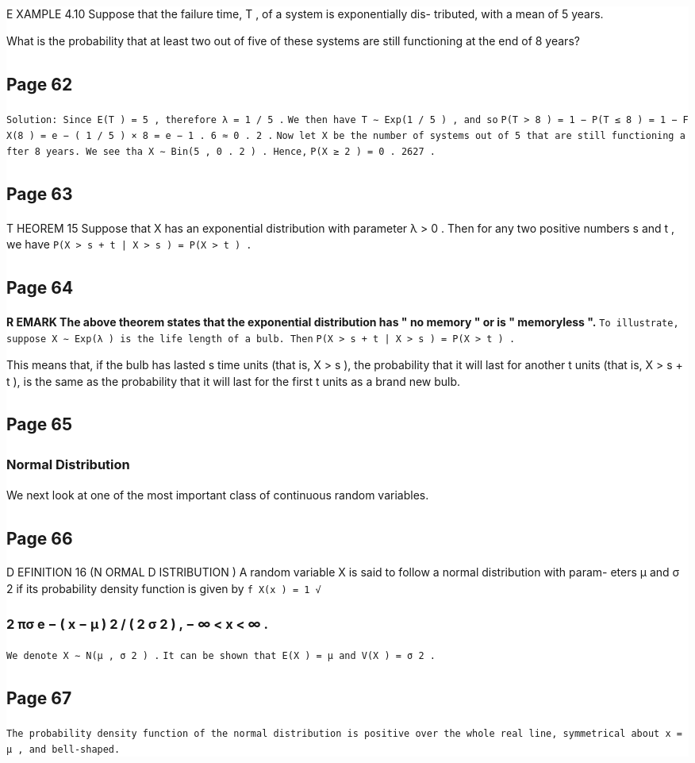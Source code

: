 E XAMPLE 4.10 Suppose that the failure time, T , of a system is exponentially dis- tributed, with a mean of 5 years.

What is the probability that at least two out of five of these systems are still functioning at the end of 8 years?

## Page 62
 `Solution: Since E(T ) = 5 , therefore λ = 1 / 5 .`
 `We then have T ∼ Exp(1 / 5 ) , and so`
 `P(T > 8 ) = 1 − P(T ≤ 8 ) = 1 − F X(8 ) = e − ( 1 / 5 ) × 8 = e − 1 . 6 ≈ 0 . 2 .`
 `Now let X be the number of systems out of 5 that are still functioning after 8 years. We see tha X ∼ Bin(5 , 0 . 2 ) . Hence,`
 `P(X ≥ 2 ) = 0 . 2627 .`

## Page 63

T HEOREM 15 Suppose that X has an exponential distribution with parameter λ > 0 . Then for any two positive numbers s and t , we have
 `P(X > s + t | X > s ) = P(X > t ) .`

## Page 64

**R EMARK The above theorem states that the exponential distribution has " no memory " or is " memoryless ".**
 `To illustrate, suppose X ∼ Exp(λ ) is the life length of a bulb. Then`
 `P(X > s + t | X > s ) = P(X > t ) .`

This means that, if the bulb has lasted s time units (that is, X > s ), the probability that it will last for another t units (that is, X > s + t ), is the same as the probability that it will last for the first t units as a brand new bulb.

## Page 65

### Normal Distribution

We next look at one of the most important class of continuous random variables.

## Page 66

D EFINITION 16 (N ORMAL D ISTRIBUTION ) A random variable X is said to follow a normal distribution with param- eters µ and σ 2 if its probability density function is given by
 `f X(x ) = 1 √`

### 2 πσ e − ( x − µ ) 2 / ( 2 σ 2 ) , − ∞ < x < ∞ .
 `We denote X ∼ N(µ , σ 2 ) .`
 `It can be shown that E(X ) = µ and V(X ) = σ 2 .`

## Page 67
 `The probability density function of the normal distribution is positive over the whole real line, symmetrical about x = µ , and bell-shaped.`
